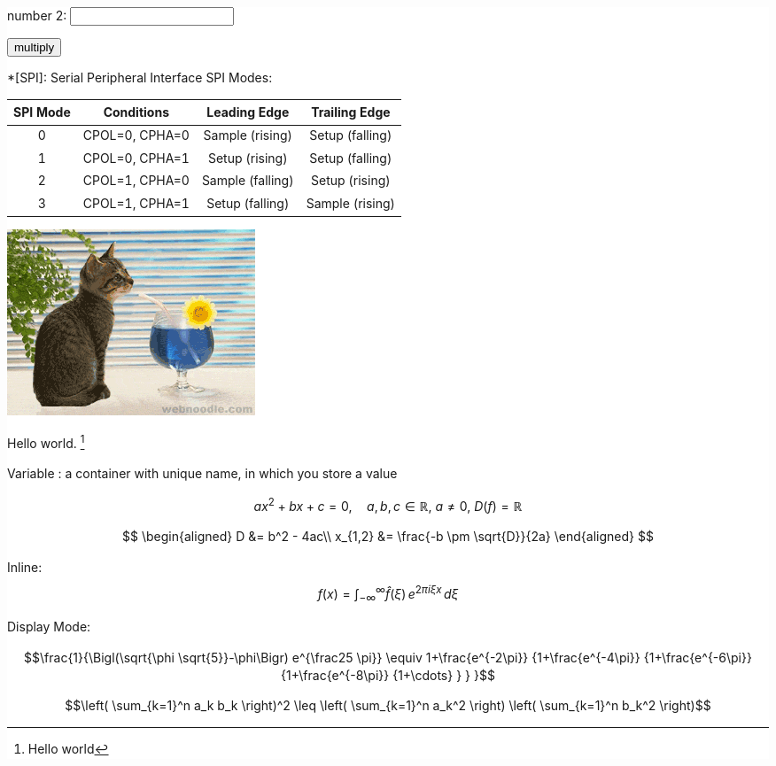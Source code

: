 <label for="number2">number 2:</label>
<input type="number" id="number2" name="number2"/>

<button onclick="alert(number1.value * number2.value)">multiply</button>

*[SPI]: Serial Peripheral Interface
SPI Modes:

| SPI Mode  | Conditions     | Leading Edge     | Trailing Edge   |
|:---------:|:--------------:|:----------------:|:---------------:|
| 0         | CPOL=0, CPHA=0 | Sample (rising)  | Setup (falling) |
| 1         | CPOL=0, CPHA=1 | Setup (rising)   | Setup (falling) |
| 2         | CPOL=1, CPHA=0 | Sample (falling) | Setup (rising)  |
| 3         | CPOL=1, CPHA=1 | Setup (falling)  | Sample (rising) |

![silly gif](/assets/images/logo1.gif)

Hello world. [^1]

Variable
: a container with unique name, in which you store a value

$$
ax^2 + bx + c = 0,\quad a, b, c \in \mathbb{R},\ a \neq 0,\ D(f) = \mathbb{R}
$$

$$
\begin{aligned}
D &= b^2 - 4ac\\
x_{1,2} &= \frac{-b \pm \sqrt{D}}{2a} 
\end{aligned}
$$

Inline: $$f(x) = \int_{-\infty}^\infty \hat f(\xi)\,e^{2 \pi i \xi x} \,d\xi$$

Display Mode:

$$\frac{1}{\Bigl(\sqrt{\phi \sqrt{5}}-\phi\Bigr) e^{\frac25 \pi}} \equiv 1+\frac{e^{-2\pi}} {1+\frac{e^{-4\pi}} {1+\frac{e^{-6\pi}} {1+\frac{e^{-8\pi}} {1+\cdots} } } }$$

$$\left( \sum_{k=1}^n a_k b_k \right)^2 \leq \left( \sum_{k=1}^n a_k^2 \right) \left( \sum_{k=1}^n b_k^2 \right)$$


[^1]: Hello world